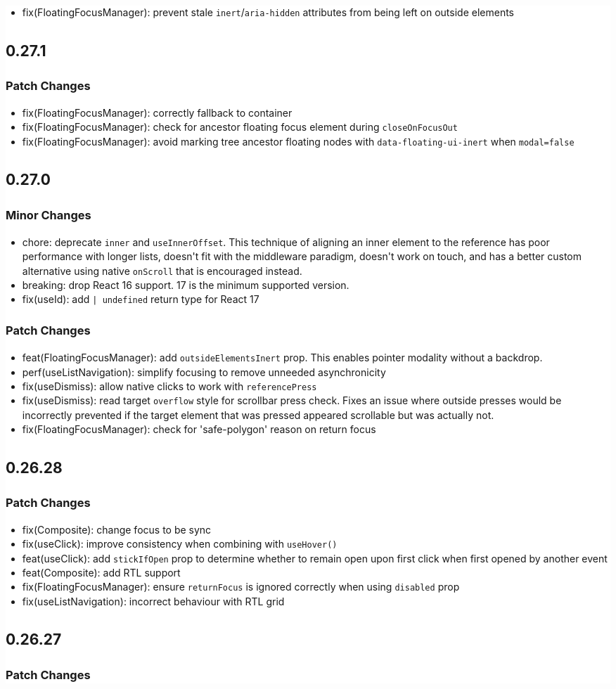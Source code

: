 - fix(FloatingFocusManager): prevent stale `inert`/`aria-hidden` attributes from being left on outside elements

## 0.27.1

### Patch Changes

- fix(FloatingFocusManager): correctly fallback to container
- fix(FloatingFocusManager): check for ancestor floating focus element during `closeOnFocusOut`
- fix(FloatingFocusManager): avoid marking tree ancestor floating nodes with `data-floating-ui-inert` when `modal=false`

## 0.27.0

### Minor Changes

- chore: deprecate `inner` and `useInnerOffset`. This technique of aligning an inner element to the reference has poor performance with longer lists, doesn't fit with the middleware paradigm, doesn't work on touch, and has a better custom alternative using native `onScroll` that is encouraged instead.
- breaking: drop React 16 support. 17 is the minimum supported version.
- fix(useId): add `| undefined` return type for React 17

### Patch Changes

- feat(FloatingFocusManager): add `outsideElementsInert` prop. This enables pointer modality without a backdrop.
- perf(useListNavigation): simplify focusing to remove unneeded asynchronicity
- fix(useDismiss): allow native clicks to work with `referencePress`
- fix(useDismiss): read target `overflow` style for scrollbar press check. Fixes an issue where outside presses would be incorrectly prevented if the target element that was pressed appeared scrollable but was actually not.
- fix(FloatingFocusManager): check for 'safe-polygon' reason on return focus

## 0.26.28

### Patch Changes

- fix(Composite): change focus to be sync
- fix(useClick): improve consistency when combining with `useHover()`
- feat(useClick): add `stickIfOpen` prop to determine whether to remain open upon first click when first opened by another event
- feat(Composite): add RTL support
- fix(FloatingFocusManager): ensure `returnFocus` is ignored correctly when using `disabled` prop
- fix(useListNavigation): incorrect behaviour with RTL grid

## 0.26.27

### Patch Changes
